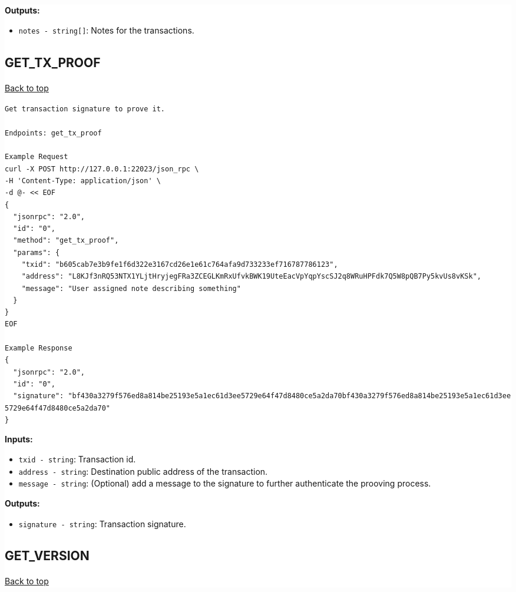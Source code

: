 **Outputs:**

 * `notes - string[]`: Notes for the transactions.


## GET_TX_PROOF
[Back to top](#json)

```
Get transaction signature to prove it.

Endpoints: get_tx_proof

Example Request
curl -X POST http://127.0.0.1:22023/json_rpc \
-H 'Content-Type: application/json' \
-d @- << EOF
{
  "jsonrpc": "2.0",
  "id": "0",
  "method": "get_tx_proof",
  "params": {
    "txid": "b605cab7e3b9fe1f6d322e3167cd26e1e61c764afa9d733233ef716787786123",
    "address": "L8KJf3nRQ53NTX1YLjtHryjegFRa3ZCEGLKmRxUfvkBWK19UteEacVpYqpYscSJ2q8WRuHPFdk7Q5W8pQB7Py5kvUs8vKSk",
    "message": "User assigned note describing something"
  }
}
EOF

Example Response
{
  "jsonrpc": "2.0",
  "id": "0",
  "signature": "bf430a3279f576ed8a814be25193e5a1ec61d3ee5729e64f47d8480ce5a2da70bf430a3279f576ed8a814be25193e5a1ec61d3ee5729e64f47d8480ce5a2da70"
}

```
**Inputs:**

 * `txid - string`: Transaction id.
 * `address - string`: Destination public address of the transaction.
 * `message - string`: (Optional) add a message to the signature to further authenticate the prooving process.

**Outputs:**

 * `signature - string`: Transaction signature.


## GET_VERSION
[Back to top](#json)
